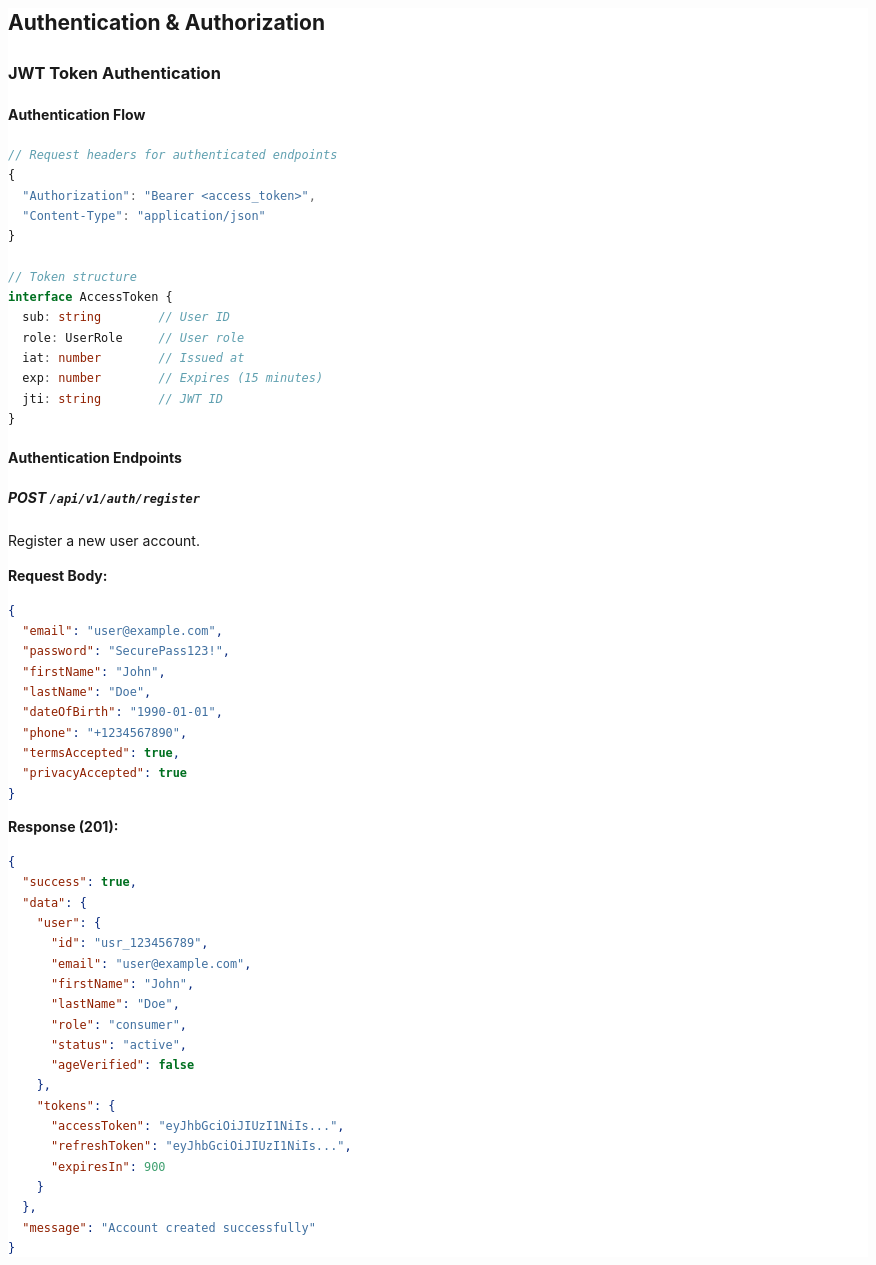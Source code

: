 
## Authentication & Authorization

### JWT Token Authentication

#### Authentication Flow
```typescript
// Request headers for authenticated endpoints
{
  "Authorization": "Bearer <access_token>",
  "Content-Type": "application/json"
}

// Token structure
interface AccessToken {
  sub: string        // User ID
  role: UserRole     // User role
  iat: number        // Issued at
  exp: number        // Expires (15 minutes)
  jti: string        // JWT ID
}
```

#### Authentication Endpoints

##### POST `/api/v1/auth/register`
Register a new user account.

**Request Body:**
```json
{
  "email": "user@example.com",
  "password": "SecurePass123!",
  "firstName": "John",
  "lastName": "Doe",
  "dateOfBirth": "1990-01-01",
  "phone": "+1234567890",
  "termsAccepted": true,
  "privacyAccepted": true
}
```

**Response (201):**
```json
{
  "success": true,
  "data": {
    "user": {
      "id": "usr_123456789",
      "email": "user@example.com",
      "firstName": "John",
      "lastName": "Doe",
      "role": "consumer",
      "status": "active",
      "ageVerified": false
    },
    "tokens": {
      "accessToken": "eyJhbGciOiJIUzI1NiIs...",
      "refreshToken": "eyJhbGciOiJIUzI1NiIs...",
      "expiresIn": 900
    }
  },
  "message": "Account created successfully"
}
```